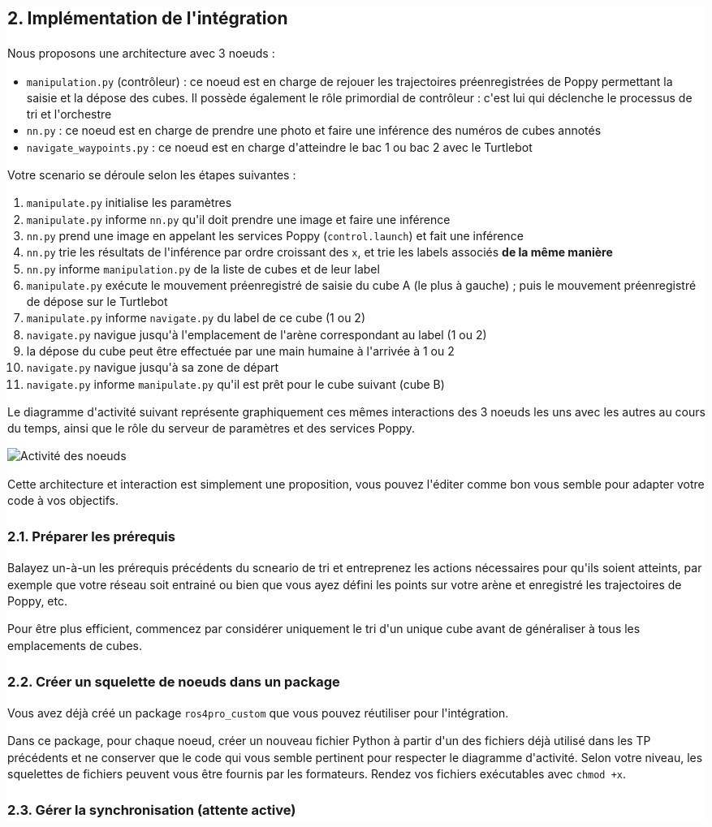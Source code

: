 ## 2. Implémentation de l'intégration 
Nous proposons une architecture avec 3 noeuds :
* `manipulation.py` (contrôleur) : ce noeud est en charge de rejouer les trajectoires préenregistrées de Poppy permettant la saisie et la dépose des cubes. Il possède également le rôle primordial de contrôleur : c'est lui qui déclenche le processus de tri et l'orchestre
* `nn.py` : ce noeud est en charge de prendre une photo et faire une inférence des numéros de cubes annotés
* `navigate_waypoints.py` : ce noeud est en charge d'atteindre le bac 1 ou bac 2 avec le Turtlebot

Votre scenario se déroule selon les étapes suivantes :
1. `manipulate.py` initialise les paramètres
2. `manipulate.py` informe `nn.py` qu'il doit prendre une image et faire une inférence
3. `nn.py` prend une image en appelant les services Poppy (`control.launch`) et fait une inférence
4. `nn.py` trie les résultats de l'inférence par ordre croissant des `x`, et trie les labels associés **de la même manière**
5. `nn.py` informe `manipulation.py` de la liste de cubes et de leur label
6. `manipulate.py` exécute le mouvement préenregistré de saisie du cube A (le plus à gauche) ; puis le mouvement préenregistré de dépose sur le Turtlebot
7. `manipulate.py` informe `navigate.py` du label de ce cube (1 ou 2)
8. `navigate.py` navigue jusqu'à l'emplacement de l'arène correspondant au label (1 ou 2)
9. la dépose du cube peut être effectuée par une main humaine à l'arrivée à 1 ou 2
10. `navigate.py` navigue jusqu'à sa zone de départ
11. `navigate.py` informe `manipulate.py` qu'il est prêt pour le cube suivant (cube B)

Le diagramme d'activité suivant représente graphiquement ces mêmes interactions des 3 noeuds les uns avec les autres au cours du temps, ainsi que le rôle du serveur de paramètres et des services Poppy.

![Activité des noeuds](img/UML_integration.png)

Cette architecture et interaction est simplement une proposition, vous pouvez l'éditer comme bon vous semble pour adapter votre code à vos objectifs.

### 2.1. Préparer les prérequis
Balayez un-à-un les prérequis précédents du scneario de tri et entreprenez les actions nécessaires pour qu'ils soient atteints, par exemple que votre réseau soit entrainé ou bien que vous ayez défini les points sur votre arène et enregistré les trajectoires de Poppy, etc.

Pour être plus efficient, commencez par considérer uniquement le tri d'un unique cube avant de généraliser à tous les emplacements de cubes.

### 2.2. Créer un squelette de noeuds dans un package
Vous avez déjà créé un package `ros4pro_custom` que vous pouvez réutiliser pour l'intégration.

Dans ce package, pour chaque noeud, créer un nouveau fichier Python à partir d'un des fichiers déjà utilisé dans les TP précédents et ne conserver que le code qui vous semble pertinent pour respecter le diagramme d'activité.
Selon votre niveau, les squelettes de fichiers peuvent vous être fournis par les formateurs. Rendez vos fichiers exécutables avec `chmod +x`.

### 2.3. Gérer la synchronisation (attente active)
